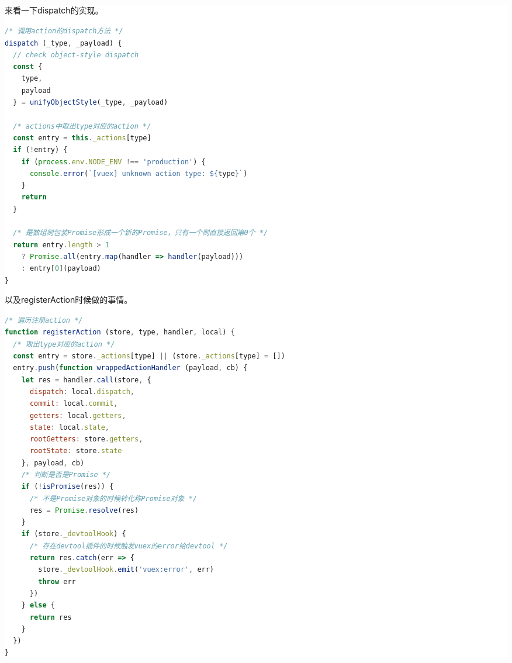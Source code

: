 来看一下dispatch的实现。

```javascript
/* 调用action的dispatch方法 */
dispatch (_type, _payload) {
  // check object-style dispatch
  const {
    type,
    payload
  } = unifyObjectStyle(_type, _payload)

  /* actions中取出type对应的action */
  const entry = this._actions[type]
  if (!entry) {
    if (process.env.NODE_ENV !== 'production') {
      console.error(`[vuex] unknown action type: ${type}`)
    }
    return
  }

  /* 是数组则包装Promise形成一个新的Promise，只有一个则直接返回第0个 */
  return entry.length > 1
    ? Promise.all(entry.map(handler => handler(payload)))
    : entry[0](payload)
}
```

以及registerAction时候做的事情。

```javascript
/* 遍历注册action */
function registerAction (store, type, handler, local) {
  /* 取出type对应的action */
  const entry = store._actions[type] || (store._actions[type] = [])
  entry.push(function wrappedActionHandler (payload, cb) {
    let res = handler.call(store, {
      dispatch: local.dispatch,
      commit: local.commit,
      getters: local.getters,
      state: local.state,
      rootGetters: store.getters,
      rootState: store.state
    }, payload, cb)
    /* 判断是否是Promise */
    if (!isPromise(res)) {
      /* 不是Promise对象的时候转化称Promise对象 */
      res = Promise.resolve(res)
    }
    if (store._devtoolHook) {
      /* 存在devtool插件的时候触发vuex的error给devtool */
      return res.catch(err => {
        store._devtoolHook.emit('vuex:error', err)
        throw err
      })
    } else {
      return res
    }
  })
}
```
